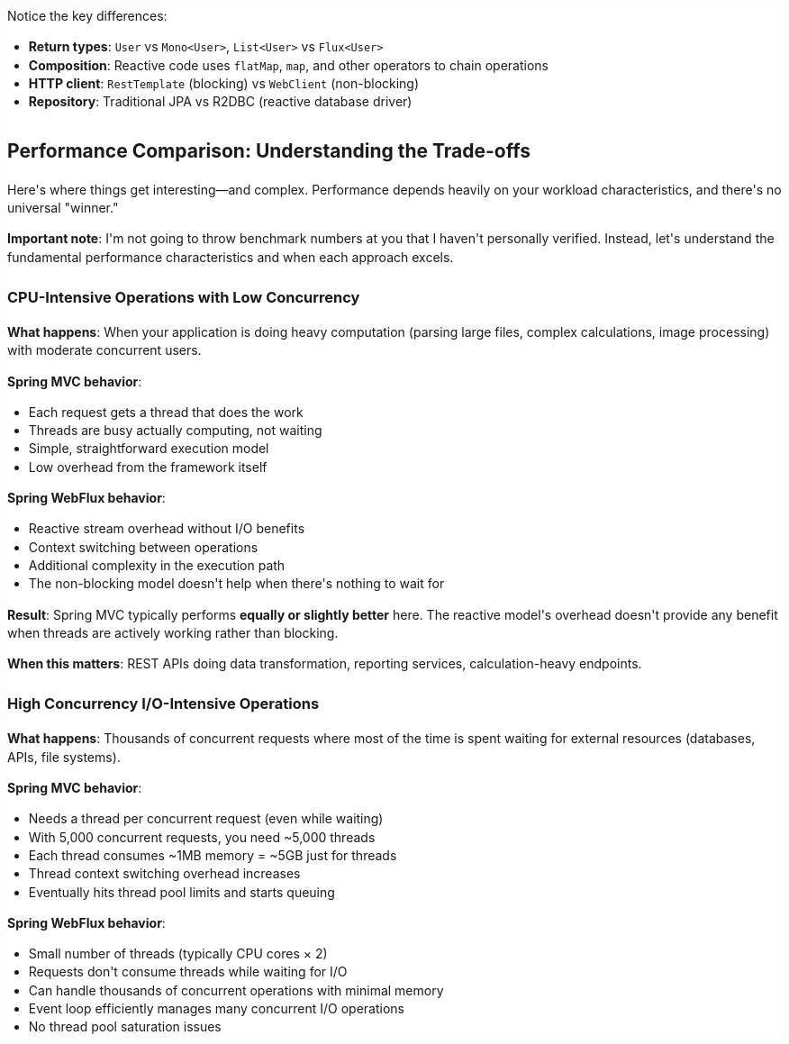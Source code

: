 Notice the key differences:
- **Return types**: `User` vs `Mono<User>`, `List<User>` vs `Flux<User>`
- **Composition**: Reactive code uses `flatMap`, `map`, and other operators to chain operations
- **HTTP client**: `RestTemplate` (blocking) vs `WebClient` (non-blocking)
- **Repository**: Traditional JPA vs R2DBC (reactive database driver)

## Performance Comparison: Understanding the Trade-offs

Here's where things get interesting—and complex. Performance depends heavily on your workload characteristics, and there's no universal "winner."

**Important note**: I'm not going to throw benchmark numbers at you that I haven't personally verified. Instead, let's understand the fundamental performance characteristics and when each approach excels.

### CPU-Intensive Operations with Low Concurrency

**What happens**: When your application is doing heavy computation (parsing large files, complex calculations, image processing) with moderate concurrent users.

**Spring MVC behavior**: 
- Each request gets a thread that does the work
- Threads are busy actually computing, not waiting
- Simple, straightforward execution model
- Low overhead from the framework itself

**Spring WebFlux behavior**:
- Reactive stream overhead without I/O benefits
- Context switching between operations
- Additional complexity in the execution path
- The non-blocking model doesn't help when there's nothing to wait for

**Result**: Spring MVC typically performs **equally or slightly better** here. The reactive model's overhead doesn't provide any benefit when threads are actively working rather than blocking.

**When this matters**: REST APIs doing data transformation, reporting services, calculation-heavy endpoints.

### High Concurrency I/O-Intensive Operations

**What happens**: Thousands of concurrent requests where most of the time is spent waiting for external resources (databases, APIs, file systems).

**Spring MVC behavior**:
- Needs a thread per concurrent request (even while waiting)
- With 5,000 concurrent requests, you need ~5,000 threads
- Each thread consumes ~1MB memory = ~5GB just for threads
- Thread context switching overhead increases
- Eventually hits thread pool limits and starts queuing

**Spring WebFlux behavior**:
- Small number of threads (typically CPU cores × 2)
- Requests don't consume threads while waiting for I/O
- Can handle thousands of concurrent operations with minimal memory
- Event loop efficiently manages many concurrent I/O operations
- No thread pool saturation issues
